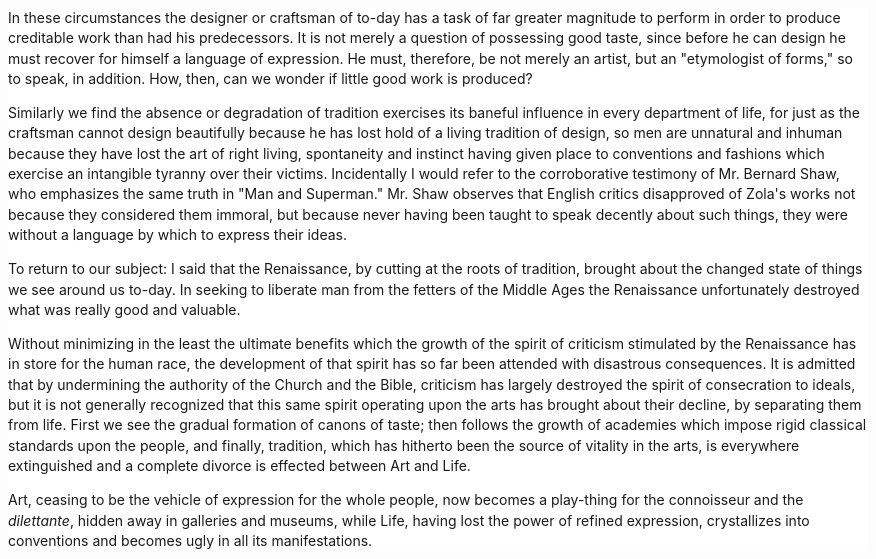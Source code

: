 In these circumstances the designer or craftsman of to-day
has a task of far greater magnitude to perform in order to
produce creditable work than had his predecessors. It is not
merely a question of possessing good taste, since before he
can design he must recover for himself a language of
expression. He must, therefore, be not merely an artist, but
an "etymologist of forms," so to speak, in addition. How,
then, can we wonder if little good work is produced?

Similarly we find the absence or degradation of tradition
exercises its baneful influence in every department of life,
for just as the craftsman cannot design beautifully because
he has lost hold of a living tradition of design, so men are
unnatural and inhuman because they have lost the art of
right living, spontaneity and instinct having given place to
conventions and fashions which exercise an intangible
tyranny over their victims. Incidentally I would refer to
the corroborative testimony of Mr. Bernard Shaw, who
emphasizes the same truth in "Man and Superman." Mr. Shaw
observes that English critics disapproved of Zola's works
not because they considered them immoral, but because never
having been taught to speak decently about such things, they
were without a language by which to express their ideas.

To return to our subject: I said that the Renaissance, by
cutting at the roots of tradition, brought about the changed
state of things we see around us to-day. In seeking to
liberate man from the fetters of the Middle Ages the
Renaissance unfortunately destroyed what was really good and
valuable.

Without minimizing in the least the ultimate benefits which
the growth of the spirit of criticism stimulated by the
Renaissance has in store for the human race, the development
of that spirit has so far been attended with disastrous
consequences. It is admitted that by undermining the
authority of the Church and the Bible, criticism has largely
destroyed the spirit of consecration to ideals, but it is
not generally recognized that this same spirit operating
upon the arts has brought about their decline, by separating
them from life. First we see the gradual formation of canons
of taste; then follows the growth of academies which impose
rigid classical standards upon the people, and finally,
tradition, which has hitherto been the source of vitality in
the arts, is everywhere extinguished and a complete divorce
is effected between Art and Life.

Art, ceasing to be the vehicle of expression for the whole
people, now becomes a play-thing for the connoisseur and the
*dilettante*, hidden away in galleries and museums, while
Life, having lost the power of refined expression,
crystallizes into conventions and becomes ugly in all its
manifestations.
